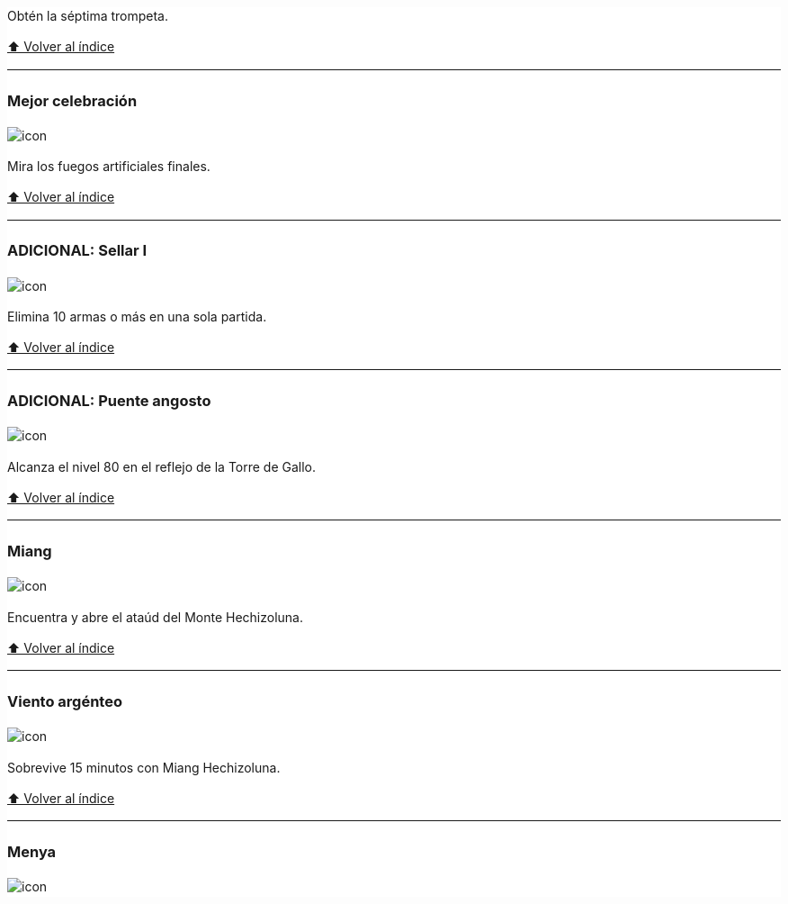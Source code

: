 Obtén la séptima trompeta.

[⬆ Volver al índice](#indice)

---
### Mejor celebración

![icon](https://steamcdn-a.akamaihd.net/steamcommunity/public/images/apps/1794680/293cce033badad4a19bb25f6dfbbff4f20c76589.jpg)

Mira los fuegos artificiales finales.

[⬆ Volver al índice](#indice)

---
### ADICIONAL: Sellar I

![icon](https://steamcdn-a.akamaihd.net/steamcommunity/public/images/apps/1794680/e1f1cd43f37f9a56ade8d05e71b5cd6206feb5d0.jpg)

Elimina 10 armas o más en una sola partida.

[⬆ Volver al índice](#indice)

---
### ADICIONAL: Puente angosto

![icon](https://steamcdn-a.akamaihd.net/steamcommunity/public/images/apps/1794680/29f9809c5c52dd22806fc92659e603ad0236d80b.jpg)

Alcanza el nivel 80 en el reflejo de la Torre de Gallo.

[⬆ Volver al índice](#indice)

---
### Miang

![icon](https://steamcdn-a.akamaihd.net/steamcommunity/public/images/apps/1794680/bd5a261528833f808c805d2a192d41607956b9a1.jpg)

Encuentra y abre el ataúd del Monte Hechizoluna.

[⬆ Volver al índice](#indice)

---
### Viento argénteo

![icon](https://steamcdn-a.akamaihd.net/steamcommunity/public/images/apps/1794680/c29c83885403883f192d0a33ceebedad4bb09f70.jpg)

Sobrevive 15 minutos con Miang Hechizoluna.

[⬆ Volver al índice](#indice)

---
### Menya

![icon](https://steamcdn-a.akamaihd.net/steamcommunity/public/images/apps/1794680/9ee43d0d67aaab5ccce2da391e7661c1ebfc7fe7.jpg)
